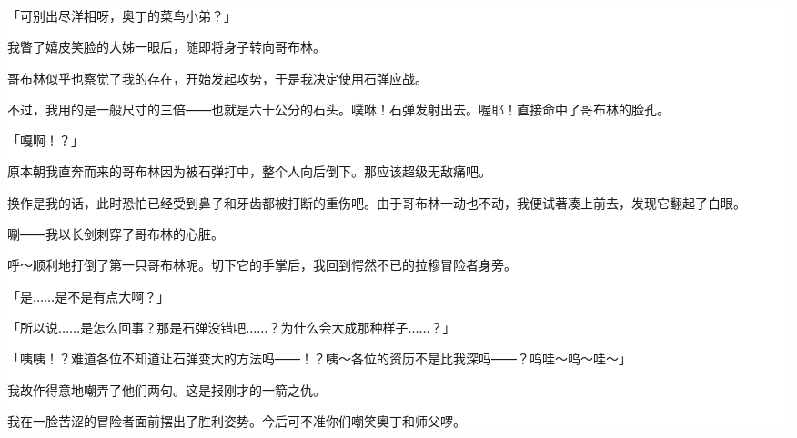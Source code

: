 「可别出尽洋相呀，奥丁的菜鸟小弟？」

我瞥了嬉皮笑脸的大姊一眼后，随即将身子转向哥布林。

哥布林似乎也察觉了我的存在，开始发起攻势，于是我决定使用石弹应战。

不过，我用的是一般尺寸的三倍——也就是六十公分的石头。噗咻！石弹发射出去。喔耶！直接命中了哥布林的脸孔。

「嘎啊！？」

原本朝我直奔而来的哥布林因为被石弹打中，整个人向后倒下。那应该超级无敌痛吧。

换作是我的话，此时恐怕已经受到鼻子和牙齿都被打断的重伤吧。由于哥布林一动也不动，我便试著凑上前去，发现它翻起了白眼。

唰——我以长剑刺穿了哥布林的心脏。

呼～顺利地打倒了第一只哥布林呢。切下它的手掌后，我回到愕然不已的拉穆冒险者身旁。

「是……是不是有点大啊？」

「所以说……是怎么回事？那是石弹没错吧……？为什么会大成那种样子……？」

「咦咦！？难道各位不知道让石弹变大的方法吗——！？咦～各位的资历不是比我深吗——？呜哇～呜～哇～」

我故作得意地嘲弄了他们两句。这是报刚才的一箭之仇。

我在一脸苦涩的冒险者面前摆出了胜利姿势。今后可不准你们嘲笑奥丁和师父啰。


